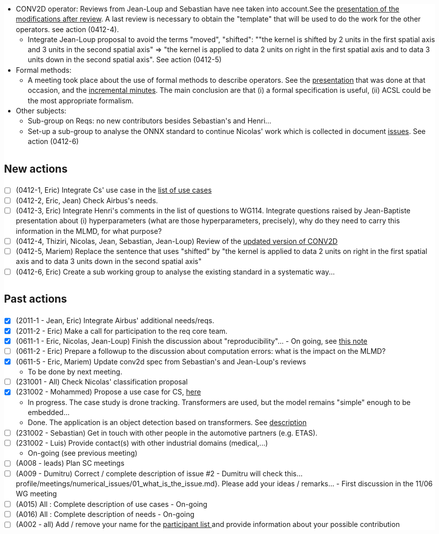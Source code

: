 - CONV2D operator: Reviews from Jean-Loup and Sebastian have nee taken into account.See the [presentation of the modifications after review](./general/slides/2024-12-04-modifiedconv2Dinformalspec.pdf). A last review is necessary to obtain the "template" that will be used to do the work for the other operators. see action (0412-4).
  - Integrate Jean-Loup proposal to avoid the terms "moved", "shifted": ""the kernel is shifted by 2 units in the first spatial axis and 3 units in the second spatial axis" => "the kernel is applied to data 2 units on right in the first spatial axis and to data 3 units down in the second spatial axis". See action (0412-5)
- Formal methods:
  - A meeting took place about the use of formal methods to describe operators. See the [presentation](./formal_methods/slides-29-11.pdf) that was done at that occasion, and the [incremental minutes](./formal_methods/minutes.md). The main conclusion are that (i) a formal specification is useful, (ii) ACSL could be the most appropriate formalism. 
- Other subjects:
  - Sub-group on Reqs: no new contributors besides Sebastian's and Henri...  
  - Set-up a sub-group to analyse the ONNX standard to continue Nicolas' work which is collected in document [issues](../documents/issues.md). See action (0412-6)
## New actions
- [ ] (0412-1, Eric) Integrate Cs' use case in the [list of use cases](../documents/usecases.md)
- [ ] (0412-2, Eric, Jean) Check Airbus's needs.
- [ ] (0412-3, Eric) Integrate Henri's comments in the list of questions to WG114. Integrate questions raised by Jean-Baptiste presentation about (i) hyperparameters (what are those hyperparameters, precisely), why do they need to carry this information in the MLMD, for what purpose?
- [ ] (0412-4, Thiziri, Nicolas, Jean, Sebastian, Jean-Loup) Review of the [updated version of CONV2D](../documents/conv_specification_example/README.md)
- [ ] (0412-5, Mariem) Replace the sentence that uses "shifted" by "the kernel is applied to data 2 units on right in the first spatial axis and to data 3 units down in the second spatial axis"
- [ ] (0412-6, Eric) Create a sub working group to analyse the existing standard in a systematic way...
## Past actions
- [X] (2011-1 - Jean, Eric) Integrate Airbus' additional needs/reqs.
- [X] (2011-2 - Eric) Make a call for participation to the req core team. 
- [X] (0611-1 - Eric, Nicolas, Jean-Loup) Finish the discussion about "reproducibility"...
      - On going, see [this note](../documents/analysis_of_standards/2024-11-08%20-%20Replication%20criteria.md)
- [ ] (0611-2 - Eric) Prepare a followup to the discussion about computation errors: what is the impact on the MLMD?
- [X] (0611-5 - Eric, Mariem) Update conv2d spec from Sebastian's and Jean-Loup's reviews
  - To be done by next meeting.
- [ ] (231001 - All) Check Nicolas' classification proposal 
- [X] (231002 - Mohammed) Propose a use case for CS, [here](https://github.com/ericjenn/working-groups/blob/ericjenn-srpwg-wg1/safety-related-profile/documents/usecases.md)
  - In progress. The case study is drone tracking. Transformers are used, but the model remains "simple"  enough to be embedded...
  - Done. The application is an object detection based on transformers. See [description](...)
- [ ] (231002 - Sebastian) Get in touch with other people in the automotive partners (e.g. ETAS).
- [ ] (231002 - Luis) Provide contact(s) with other industrial domains (medical,...)
    - On-going (see previous meeting)
- [ ] (A008 - leads) Plan SC meetings
- [ ] (A009 - Dumitru) Correct  / complete description of issue #2
      - Dumitru will check this...
profile/meetings/numerical_issues/01_what_is_the_issue.md}. Please add your ideas / remarks...
      - First discussion in the 11/06 WG meeting
- [ ] (A015) All : Complete description of use cases
      - On-going
- [ ] (A016) All : Complete description of needs
      - On-going
- [ ] (A002 - all) Add / remove your name for the [participant list ](https://github.com/ericjenn/working-groups/blob/da1fb275bcbfb32af95fd8ef54589cde0e14f927/safety-related-profile/meetings/team.md) and provide information about your possible contribution
